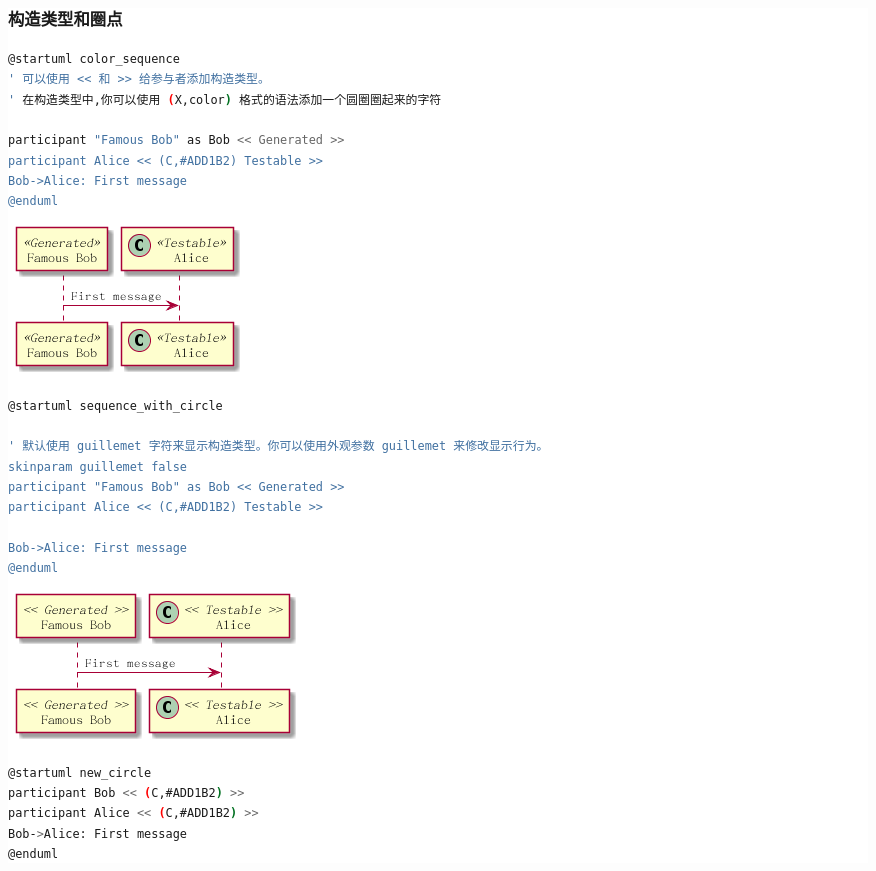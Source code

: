 ### 构造类型和圈点

```bash
@startuml color_sequence
' 可以使用 << 和 >> 给参与者添加构造类型。
' 在构造类型中,你可以使用 (X,color) 格式的语法添加一个圆圈圈起来的字符

participant "Famous Bob" as Bob << Generated >>
participant Alice << (C,#ADD1B2) Testable >>
Bob->Alice: First message
@enduml
```

![](./out/时序图/sequence_color_secul/color_sequence.png)

```bash
@startuml sequence_with_circle

' 默认使用 guillemet 字符来显示构造类型。你可以使用外观参数 guillemet 来修改显示行为。
skinparam guillemet false
participant "Famous Bob" as Bob << Generated >>
participant Alice << (C,#ADD1B2) Testable >>

Bob->Alice: First message
@enduml


```

![](./out/时序图/sequence_circle/sequence_with_circle.png)



```bash
@startuml new_circle
participant Bob << (C,#ADD1B2) >>
participant Alice << (C,#ADD1B2) >>
Bob->Alice: First message
@enduml
```
